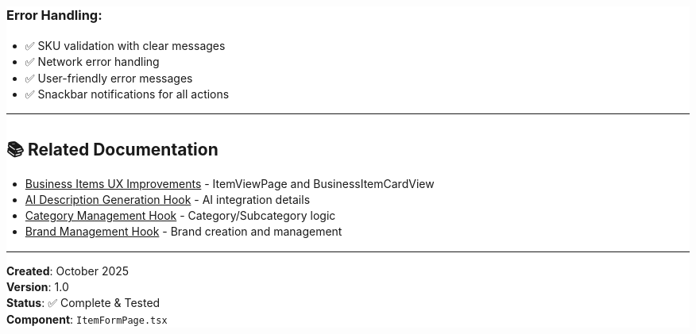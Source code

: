 ### **Error Handling**:
- ✅ SKU validation with clear messages
- ✅ Network error handling
- ✅ User-friendly error messages
- ✅ Snackbar notifications for all actions

---

## 📚 Related Documentation

- [Business Items UX Improvements](./BUSINESS_ITEMS_UX_IMPROVEMENTS.md) - ItemViewPage and BusinessItemCardView
- [AI Description Generation Hook](../../hooks/useAi.ts) - AI integration details
- [Category Management Hook](../../hooks/useCategory.ts) - Category/Subcategory logic
- [Brand Management Hook](../../hooks/useBrands.ts) - Brand creation and management

---

**Created**: October 2025  
**Version**: 1.0  
**Status**: ✅ Complete & Tested  
**Component**: `ItemFormPage.tsx`
